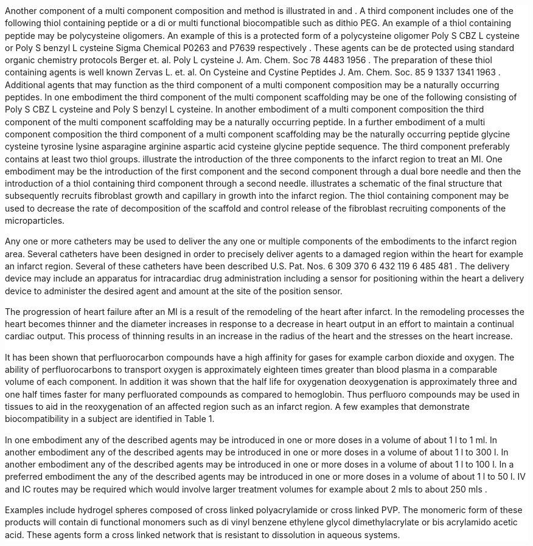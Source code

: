 Another component of a multi component composition and method is illustrated in and . A third component includes one of the following thiol containing peptide or a di or multi functional biocompatible such as dithio PEG. An example of a thiol containing peptide may be polycysteine oligomers. An example of this is a protected form of a polycysteine oligomer Poly S CBZ L cysteine or Poly S benzyl L cysteine Sigma Chemical P0263 and P7639 respectively . These agents can be de protected using standard organic chemistry protocols Berger et. al. Poly L cysteine J. Am. Chem. Soc 78 4483 1956 . The preparation of these thiol containing agents is well known Zervas L. et. al. On Cysteine and Cystine Peptides J. Am. Chem. Soc. 85 9 1337 1341 1963 . Additional agents that may function as the third component of a multi component composition may be a naturally occurring peptides. In one embodiment the third component of the multi component scaffolding may be one of the following consisting of Poly S CBZ L cysteine and Poly S benzyl L cysteine. In another embodiment of a multi component composition the third component of the multi component scaffolding may be a naturally occurring peptide. In a further embodiment of a multi component composition the third component of a multi component scaffolding may be the naturally occurring peptide glycine cysteine tyrosine lysine asparagine arginine aspartic acid cysteine glycine peptide sequence. The third component preferably contains at least two thiol groups. illustrate the introduction of the three components to the infarct region to treat an MI. One embodiment may be the introduction of the first component and the second component through a dual bore needle and then the introduction of a thiol containing third component through a second needle. illustrates a schematic of the final structure that subsequently recruits fibroblast growth and capillary in growth into the infarct region. The thiol containing component may be used to decrease the rate of decomposition of the scaffold and control release of the fibroblast recruiting components of the microparticles.

Any one or more catheters may be used to deliver the any one or multiple components of the embodiments to the infarct region area. Several catheters have been designed in order to precisely deliver agents to a damaged region within the heart for example an infarct region. Several of these catheters have been described U.S. Pat. Nos. 6 309 370 6 432 119 6 485 481 . The delivery device may include an apparatus for intracardiac drug administration including a sensor for positioning within the heart a delivery device to administer the desired agent and amount at the site of the position sensor.

The progression of heart failure after an MI is a result of the remodeling of the heart after infarct. In the remodeling processes the heart becomes thinner and the diameter increases in response to a decrease in heart output in an effort to maintain a continual cardiac output. This process of thinning results in an increase in the radius of the heart and the stresses on the heart increase.

It has been shown that perfluorocarbon compounds have a high affinity for gases for example carbon dioxide and oxygen. The ability of perfluorocarbons to transport oxygen is approximately eighteen times greater than blood plasma in a comparable volume of each component. In addition it was shown that the half life for oxygenation deoxygenation is approximately three and one half times faster for many perfluorated compounds as compared to hemoglobin. Thus perfluoro compounds may be used in tissues to aid in the reoxygenation of an affected region such as an infarct region. A few examples that demonstrate biocompatibility in a subject are identified in Table 1.

In one embodiment any of the described agents may be introduced in one or more doses in a volume of about 1 l to 1 ml. In another embodiment any of the described agents may be introduced in one or more doses in a volume of about 1 l to 300 l. In another embodiment any of the described agents may be introduced in one or more doses in a volume of about 1 l to 100 l. In a preferred embodiment the any of the described agents may be introduced in one or more doses in a volume of about 1 l to 50 l. IV and IC routes may be required which would involve larger treatment volumes for example about 2 mls to about 250 mls .

Examples include hydrogel spheres composed of cross linked polyacrylamide or cross linked PVP. The monomeric form of these products will contain di functional monomers such as di vinyl benzene ethylene glycol dimethylacrylate or bis acrylamido acetic acid. These agents form a cross linked network that is resistant to dissolution in aqueous systems.
